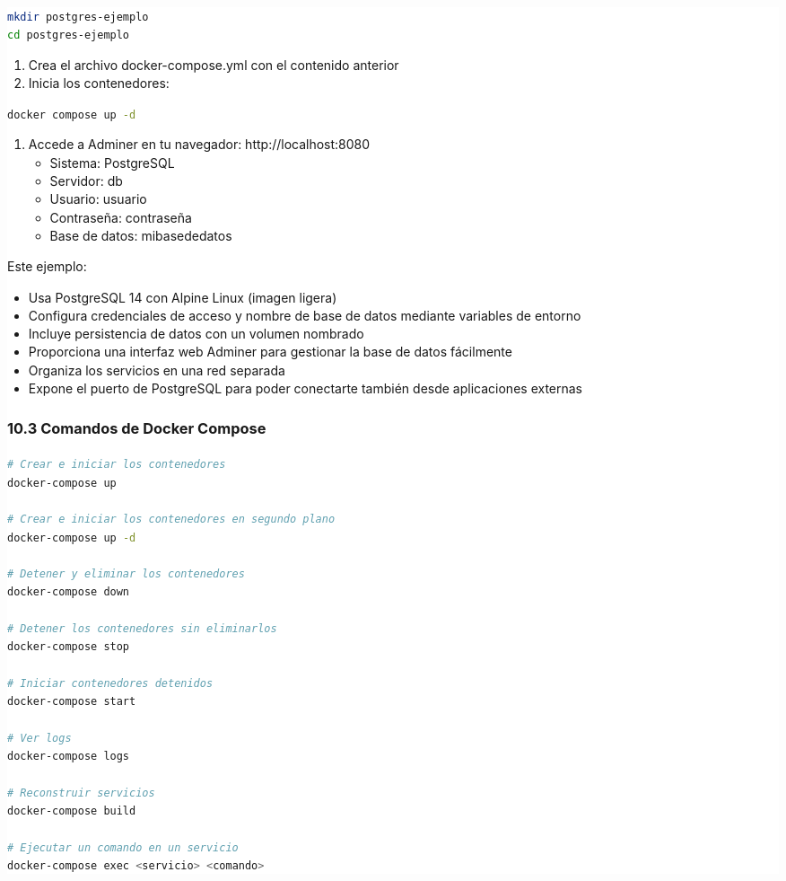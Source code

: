 ```bash
mkdir postgres-ejemplo
cd postgres-ejemplo

```

1. Crea el archivo docker-compose.yml con el contenido anterior
2. Inicia los contenedores:

```bash
docker compose up -d

```

1. Accede a Adminer en tu navegador: http://localhost:8080
    - Sistema: PostgreSQL
    - Servidor: db
    - Usuario: usuario
    - Contraseña: contraseña
    - Base de datos: mibasededatos

Este ejemplo:

- Usa PostgreSQL 14 con Alpine Linux (imagen ligera)
- Configura credenciales de acceso y nombre de base de datos mediante variables de entorno
- Incluye persistencia de datos con un volumen nombrado
- Proporciona una interfaz web Adminer para gestionar la base de datos fácilmente
- Organiza los servicios en una red separada
- Expone el puerto de PostgreSQL para poder conectarte también desde aplicaciones externas

### 10.3 Comandos de Docker Compose

```bash
# Crear e iniciar los contenedores
docker-compose up

# Crear e iniciar los contenedores en segundo plano
docker-compose up -d

# Detener y eliminar los contenedores
docker-compose down

# Detener los contenedores sin eliminarlos
docker-compose stop

# Iniciar contenedores detenidos
docker-compose start

# Ver logs
docker-compose logs

# Reconstruir servicios
docker-compose build

# Ejecutar un comando en un servicio
docker-compose exec <servicio> <comando>

```
